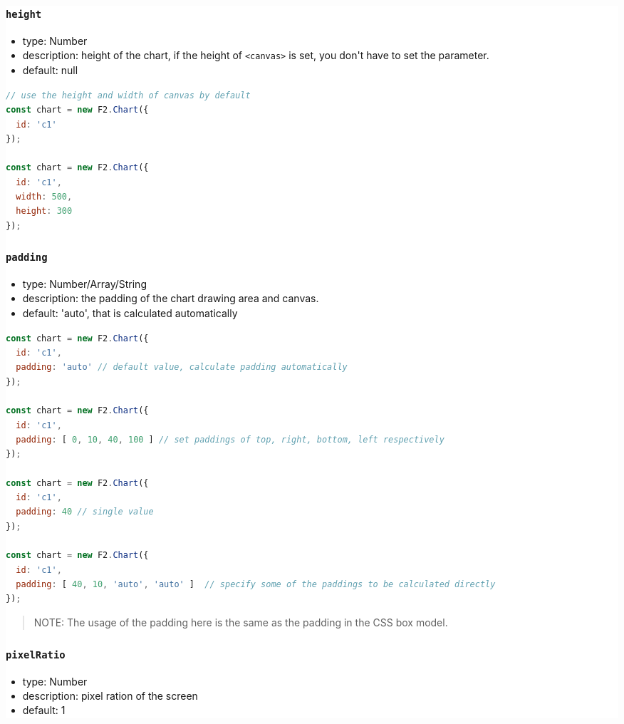 ### `height`

- type: Number
- description: height of the chart, if the height of `<canvas>` is set, you don't have to set the parameter.
- default: null

```js
// use the height and width of canvas by default
const chart = new F2.Chart({
  id: 'c1'
});

const chart = new F2.Chart({
  id: 'c1',
  width: 500,
  height: 300
});
```

### `padding`

- type: Number/Array/String
- description: the padding of the chart drawing area and canvas.
- default: 'auto', that is calculated automatically

```js
const chart = new F2.Chart({
  id: 'c1',
  padding: 'auto' // default value, calculate padding automatically
});

const chart = new F2.Chart({
  id: 'c1',
  padding: [ 0, 10, 40, 100 ] // set paddings of top, right, bottom, left respectively
});

const chart = new F2.Chart({
  id: 'c1',
  padding: 40 // single value
});

const chart = new F2.Chart({
  id: 'c1',
  padding: [ 40, 10, 'auto', 'auto' ]  // specify some of the paddings to be calculated directly
});
```

> NOTE: The usage of the padding here is the same as the padding in the CSS box model.

### `pixelRatio`

- type: Number
- description: pixel ration of the screen
- default: 1
